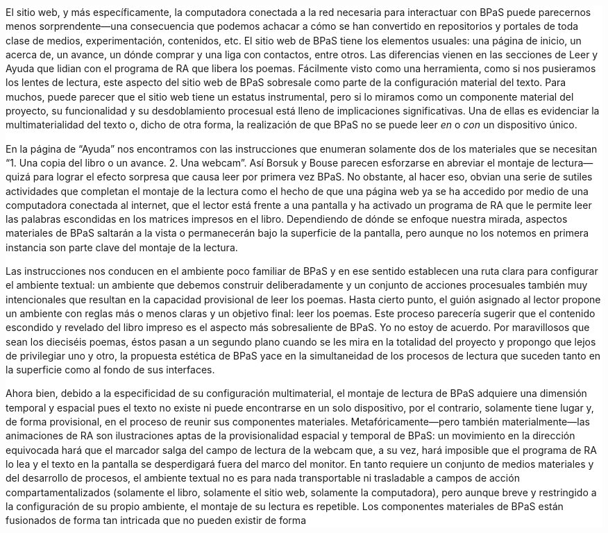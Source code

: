 El sitio web, y más específicamente, la computadora conectada a la red
necesaria para interactuar con BPaS puede parecernos menos
sorprendente—una consecuencia que podemos achacar a cómo se han
convertido en repositorios y portales de toda clase de medios,
experimentación, contenidos, etc. El sitio web de BPaS tiene los
elementos usuales: una página de inicio, un acerca de, un avance, un
dónde comprar y una liga con contactos, entre otros. Las diferencias
vienen en las secciones de Leer y Ayuda que lidian con el programa de RA
que libera los poemas. Fácilmente visto como una herramienta, como si
nos pusieramos los lentes de lectura, este aspecto del sitio web de BPaS
sobresale como parte de la configuración material del texto. Para
muchos, puede parecer que el sitio web tiene un estatus instrumental,
pero si lo miramos como un componente material del proyecto, su
funcionalidad y su desdoblamiento procesual está lleno de implicaciones
significativas. Una de ellas es evidenciar la multimaterialidad del
texto o, dicho de otra forma, la realización de que BPaS no se puede
leer *en* o *con* un dispositivo único.

En la página de “Ayuda” nos encontramos con las instrucciones que
enumeran solamente dos de los materiales que se necesitan “1. Una copia
del libro o un avance. 2. Una webcam”. Así Borsuk y Bouse parecen
esforzarse en abreviar el montaje de lectura—quizá para lograr el efecto
sorpresa que causa leer por primera vez BPaS. No obstante, al hacer eso,
obvian una serie de sutiles actividades que completan el montaje de la
lectura como el hecho de que una página web ya se ha accedido por medio
de una computadora conectada al internet, que el lector está frente a
una pantalla y ha activado un programa de RA que le permite leer las
palabras escondidas en los matrices impresos en el libro. Dependiendo de
dónde se enfoque nuestra mirada, aspectos materiales de BPaS saltarán a
la vista o permanecerán bajo la superficie de la pantalla, pero aunque
no los notemos en primera instancia son parte clave del montaje de la
lectura.

Las instrucciones nos conducen en el ambiente poco familiar de BPaS y en
ese sentido establecen una ruta clara para configurar el ambiente
textual: un ambiente que debemos construir deliberadamente y un conjunto
de acciones procesuales también muy intencionales que resultan en la
capacidad provisional de leer los poemas. Hasta cierto punto, el guión
asignado al lector propone un ambiente con reglas más o menos claras y
un objetivo final: leer los poemas. Este proceso parecería sugerir que
el contenido escondido y revelado del libro impreso es el aspecto más
sobresaliente de BPaS. Yo no estoy de acuerdo. Por maravillosos que sean
los dieciséis poemas, éstos pasan a un segundo plano cuando se les mira
en la totalidad del proyecto y propongo que lejos de privilegiar uno y
otro, la propuesta estética de BPaS yace en la simultaneidad de los
procesos de lectura que suceden tanto en la superficie como al fondo de
sus interfaces.

Ahora bien, debido a la especificidad de su configuración multimaterial,
el montaje de lectura de BPaS adquiere una dimensión temporal y espacial
pues el texto no existe ni puede encontrarse en un solo dispositivo, por
el contrario, solamente tiene lugar y, de forma provisional, en el
proceso de reunir sus componentes materiales. Metafóricamente—pero
también materialmente—las animaciones de RA son ilustraciones aptas de
la provisionalidad espacial y temporal de BPaS: un movimiento en la
dirección equivocada hará que el marcador salga del campo de lectura de
la webcam que, a su vez, hará imposible que el programa de RA lo lea y
el texto en la pantalla se desperdigará fuera del marco del monitor. En
tanto requiere un conjunto de medios materiales y del desarrollo de
procesos, el ambiente textual no es para nada transportable ni
trasladable a campos de acción compartamentalizados (solamente el libro,
solamente el sitio web, solamente la computadora), pero aunque breve y
restringido a la configuración de su propio ambiente, el montaje de su
lectura es repetible. Los componentes materiales de BPaS están
fusionados de forma tan intricada que no pueden existir de forma